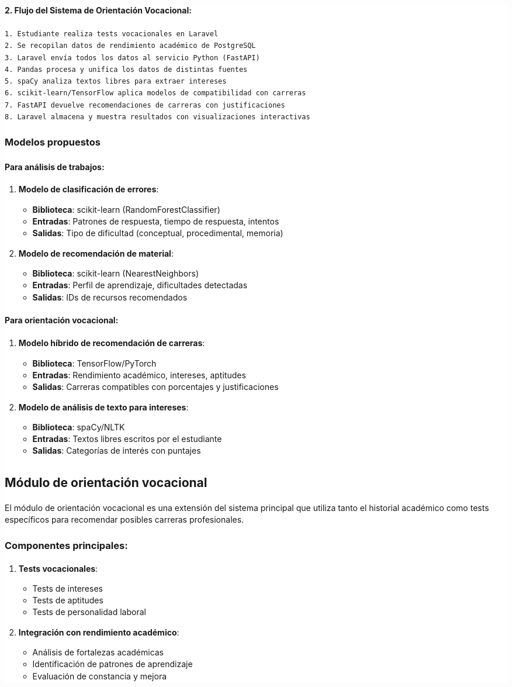 #### 2. Flujo del Sistema de Orientación Vocacional:
```
1. Estudiante realiza tests vocacionales en Laravel
2. Se recopilan datos de rendimiento académico de PostgreSQL
3. Laravel envía todos los datos al servicio Python (FastAPI)
4. Pandas procesa y unifica los datos de distintas fuentes
5. spaCy analiza textos libres para extraer intereses
6. scikit-learn/TensorFlow aplica modelos de compatibilidad con carreras
7. FastAPI devuelve recomendaciones de carreras con justificaciones
8. Laravel almacena y muestra resultados con visualizaciones interactivas
```

### Modelos propuestos

#### Para análisis de trabajos:

1. **Modelo de clasificación de errores**:
   - **Biblioteca**: scikit-learn (RandomForestClassifier)
   - **Entradas**: Patrones de respuesta, tiempo de respuesta, intentos
   - **Salidas**: Tipo de dificultad (conceptual, procedimental, memoria)

2. **Modelo de recomendación de material**:
   - **Biblioteca**: scikit-learn (NearestNeighbors)
   - **Entradas**: Perfil de aprendizaje, dificultades detectadas
   - **Salidas**: IDs de recursos recomendados

#### Para orientación vocacional:

1. **Modelo híbrido de recomendación de carreras**:
   - **Biblioteca**: TensorFlow/PyTorch
   - **Entradas**: Rendimiento académico, intereses, aptitudes
   - **Salidas**: Carreras compatibles con porcentajes y justificaciones

2. **Modelo de análisis de texto para intereses**:
   - **Biblioteca**: spaCy/NLTK
   - **Entradas**: Textos libres escritos por el estudiante
   - **Salidas**: Categorías de interés con puntajes

## Módulo de orientación vocacional

El módulo de orientación vocacional es una extensión del sistema principal que utiliza tanto el historial académico como tests específicos para recomendar posibles carreras profesionales.

### Componentes principales:

1. **Tests vocacionales**:
   - Tests de intereses
   - Tests de aptitudes
   - Tests de personalidad laboral

2. **Integración con rendimiento académico**:
   - Análisis de fortalezas académicas
   - Identificación de patrones de aprendizaje
   - Evaluación de constancia y mejora
